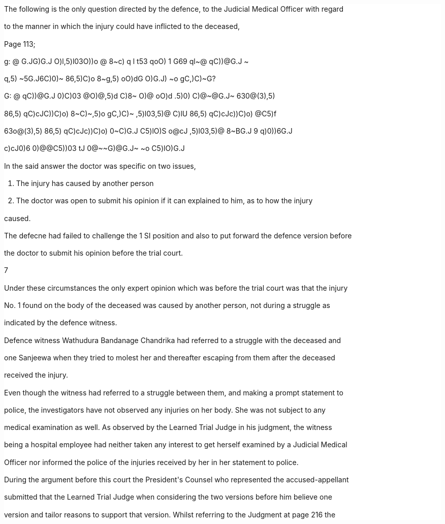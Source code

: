 The following is the only question directed by the defence, to the Judicial Medical Officer with regard

to the manner in which the injury could have inflicted to the deceased,

Page 113;

g: @ G.JG)G.J O)l,5)l03O))o @ 8~c) q l t53 qoO) 1 G69 ql~@ qC))@G.J ~

q,5) ~5G.J6C)0)~ 86,5)C)o 8~g,5) oO)dG O)G.J) ~o gC,)C)~G?

G: @ qC))@G.J 0)C)03 @O)@,5)d C)8~ O)@ oO)d .5)0) C)@~@G.J~ 630@(3),5)

86,5) qC)cJC))C)o) 8~C)~,5)o gC,)C)~ ,5)l03,5)@ C)lU 86,5) qC)cJc))C)o) @C5)f

63o@(3),5) 86,5) qC)cJc))C)o) 0~C)G.J C5)lO)S o@cJ ,5)l03,5)@ 8~BG.J 9 q)0))6G.J

c)cJ0)6 0)@@C5))03 tJ 0@~~G)@G.J~ ~o C5)lO)G.J

In the said answer the doctor was specific on two issues,

1. The injury has caused by another person

2. The doctor was open to submit his opinion if it can explained to him, as to how the injury

caused.

The defecne had failed to challenge the 1 SI position and also to put forward the defence version before

the doctor to submit his opinion before the trial court.

7

Under these circumstances the only expert opinion which was before the trial court was that the injury

No. 1 found on the body of the deceased was caused by another person, not during a struggle as

indicated by the defence witness.

Defence witness Wathudura Bandanage Chandrika had referred to a struggle with the deceased and

one Sanjeewa when they tried to molest her and thereafter escaping from them after the deceased

received the injury.

Even though the witness had referred to a struggle between them, and making a prompt statement to

police, the investigators have not observed any injuries on her body. She was not subject to any

medical examination as well. As observed by the Learned Trial Judge in his judgment, the witness

being a hospital employee had neither taken any interest to get herself examined by a Judicial Medical

Officer nor informed the police of the injuries received by her in her statement to police.

During the argument before this court the President's Counsel who represented the accused-appellant

submitted that the Learned Trial Judge when considering the two versions before him believe one

version and tailor reasons to support that version. Whilst referring to the Judgment at page 216 the
